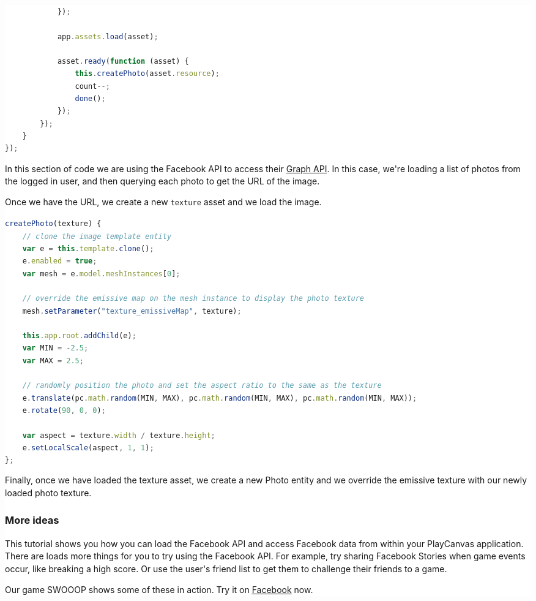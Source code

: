 ```javascript
            });

            app.assets.load(asset);

            asset.ready(function (asset) {
                this.createPhoto(asset.resource);
                count--;
                done();
            });
        });
    }
});
```

In this section of code we are using the Facebook API to access their [Graph API][2]. In this case, we're loading a list of photos from the logged in user, and then querying each photo to get the URL of the image.

Once we have the URL, we create a new `texture` asset and we load the image.

```javascript
createPhoto(texture) {
    // clone the image template entity
    var e = this.template.clone();
    e.enabled = true;
    var mesh = e.model.meshInstances[0];

    // override the emissive map on the mesh instance to display the photo texture
    mesh.setParameter("texture_emissiveMap", texture);

    this.app.root.addChild(e);
    var MIN = -2.5;
    var MAX = 2.5;

    // randomly position the photo and set the aspect ratio to the same as the texture
    e.translate(pc.math.random(MIN, MAX), pc.math.random(MIN, MAX), pc.math.random(MIN, MAX));
    e.rotate(90, 0, 0);

    var aspect = texture.width / texture.height;
    e.setLocalScale(aspect, 1, 1);
};
```

Finally, once we have loaded the texture asset, we create a new Photo entity and we override the emissive texture with our newly loaded photo texture.

### More ideas

This tutorial shows you how you can load the Facebook API and access Facebook data from within your PlayCanvas application. There are loads more things for you to try using the Facebook API. For example, try sharing Facebook Stories when game events occur, like breaking a high score. Or use the user's friend list to get them to challenge their friends to a game.

Our game SWOOOP shows some of these in action. Try it on [Facebook][4] now.

[1]: https://github.com/playcanvas/playcanvas-facebook
[2]: https://developers.facebook.com/docs/graph-api
[4]: https://apps.facebook.com/swooop-playcanvas/
[5]: https://playcanvas.com/project/405897
